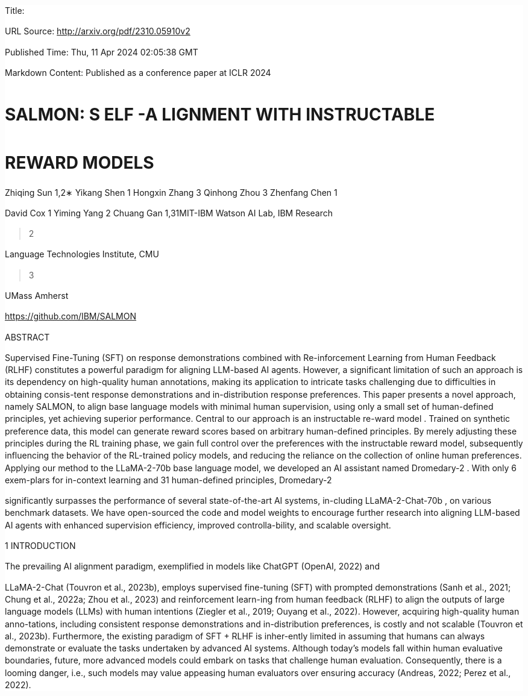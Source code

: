 Title: 

URL Source: http://arxiv.org/pdf/2310.05910v2

Published Time: Thu, 11 Apr 2024 02:05:38 GMT

Markdown Content:
Published as a conference paper at ICLR 2024 

# SALMON: S ELF -A LIGNMENT WITH INSTRUCTABLE 

# REWARD MODELS 

Zhiqing Sun 1,2∗ Yikang Shen 1 Hongxin Zhang 3 Qinhong Zhou 3 Zhenfang Chen 1

David Cox 1 Yiming Yang 2 Chuang Gan 1,31MIT-IBM Watson AI Lab, IBM Research 

> 2

Language Technologies Institute, CMU 

> 3

UMass Amherst 

https://github.com/IBM/SALMON 

ABSTRACT 

Supervised Fine-Tuning (SFT) on response demonstrations combined with Re-inforcement Learning from Human Feedback (RLHF) constitutes a powerful paradigm for aligning LLM-based AI agents. However, a significant limitation of such an approach is its dependency on high-quality human annotations, making its application to intricate tasks challenging due to difficulties in obtaining consis-tent response demonstrations and in-distribution response preferences. This paper presents a novel approach, namely SALMON, to align base language models with minimal human supervision, using only a small set of human-defined principles, yet achieving superior performance. Central to our approach is an instructable re-ward model . Trained on synthetic preference data, this model can generate reward scores based on arbitrary human-defined principles. By merely adjusting these principles during the RL training phase, we gain full control over the preferences with the instructable reward model, subsequently influencing the behavior of the RL-trained policy models, and reducing the reliance on the collection of online human preferences. Applying our method to the LLaMA-2-70b base language model, we developed an AI assistant named Dromedary-2 . With only 6 exem-plars for in-context learning and 31 human-defined principles, Dromedary-2 

significantly surpasses the performance of several state-of-the-art AI systems, in-cluding LLaMA-2-Chat-70b , on various benchmark datasets. We have open-sourced the code and model weights to encourage further research into aligning LLM-based AI agents with enhanced supervision efficiency, improved controlla-bility, and scalable oversight. 

1 INTRODUCTION 

The prevailing AI alignment paradigm, exemplified in models like ChatGPT (OpenAI, 2022) and 

LLaMA-2-Chat (Touvron et al., 2023b), employs supervised fine-tuning (SFT) with prompted demonstrations (Sanh et al., 2021; Chung et al., 2022a; Zhou et al., 2023) and reinforcement learn-ing from human feedback (RLHF) to align the outputs of large language models (LLMs) with human intentions (Ziegler et al., 2019; Ouyang et al., 2022). However, acquiring high-quality human anno-tations, including consistent response demonstrations and in-distribution preferences, is costly and not scalable (Touvron et al., 2023b). Furthermore, the existing paradigm of SFT + RLHF is inher-ently limited in assuming that humans can always demonstrate or evaluate the tasks undertaken by advanced AI systems. Although today’s models fall within human evaluative boundaries, future, more advanced models could embark on tasks that challenge human evaluation. Consequently, there is a looming danger, i.e., such models may value appeasing human evaluators over ensuring accuracy (Andreas, 2022; Perez et al., 2022). 
